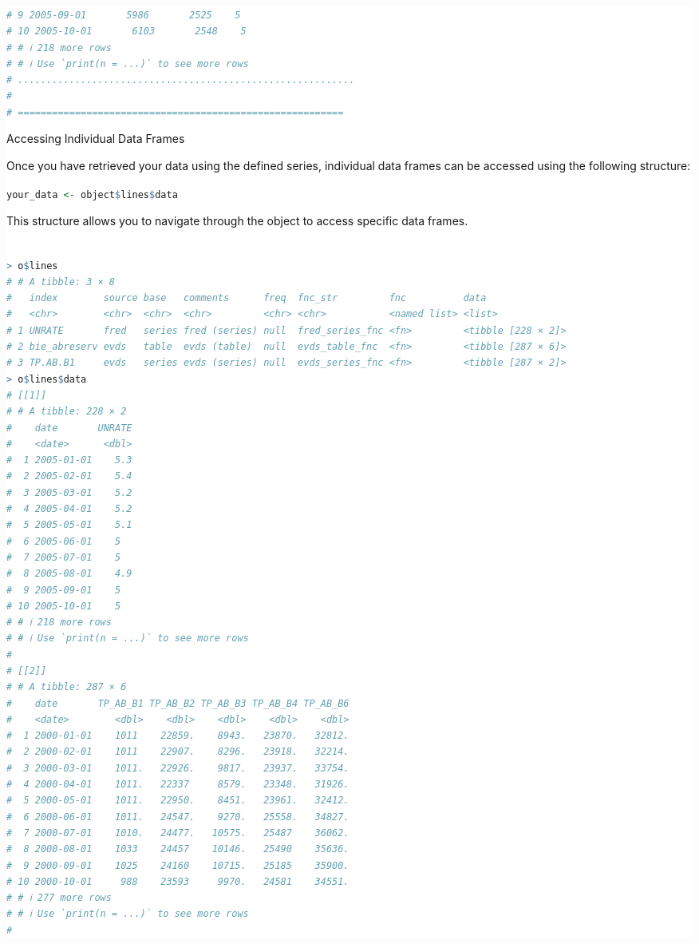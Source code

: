 ```r 
# 9 2005-09-01       5986       2525    5  
# 10 2005-10-01       6103       2548    5  
# # ℹ 218 more rows
# # ℹ Use `print(n = ...)` to see more rows
# ...........................................................
# 
# =========================================================

```

Accessing Individual Data Frames

Once you have retrieved your data using the defined series, individual data frames
can be accessed using the following structure:

```r
your_data <- object$lines$data

```

This structure allows you to navigate through the object to access specific data frames.

```r

> o$lines
# # A tibble: 3 × 8
#   index        source base   comments      freq  fnc_str         fnc          data              
#   <chr>        <chr>  <chr>  <chr>         <chr> <chr>           <named list> <list>            
# 1 UNRATE       fred   series fred (series) null  fred_series_fnc <fn>         <tibble [228 × 2]>
# 2 bie_abreserv evds   table  evds (table)  null  evds_table_fnc  <fn>         <tibble [287 × 6]>
# 3 TP.AB.B1     evds   series evds (series) null  evds_series_fnc <fn>         <tibble [287 × 2]>
> o$lines$data
# [[1]]
# # A tibble: 228 × 2
#    date       UNRATE
#    <date>      <dbl>
#  1 2005-01-01    5.3
#  2 2005-02-01    5.4
#  3 2005-03-01    5.2
#  4 2005-04-01    5.2
#  5 2005-05-01    5.1
#  6 2005-06-01    5  
#  7 2005-07-01    5  
#  8 2005-08-01    4.9
#  9 2005-09-01    5  
# 10 2005-10-01    5  
# # ℹ 218 more rows
# # ℹ Use `print(n = ...)` to see more rows
# 
# [[2]]
# # A tibble: 287 × 6
#    date       TP_AB_B1 TP_AB_B2 TP_AB_B3 TP_AB_B4 TP_AB_B6
#    <date>        <dbl>    <dbl>    <dbl>    <dbl>    <dbl>
#  1 2000-01-01    1011    22859.    8943.   23870.   32812.
#  2 2000-02-01    1011    22907.    8296.   23918.   32214.
#  3 2000-03-01    1011.   22926.    9817.   23937.   33754.
#  4 2000-04-01    1011.   22337     8579.   23348.   31926.
#  5 2000-05-01    1011.   22950.    8451.   23961.   32412.
#  6 2000-06-01    1011.   24547.    9270.   25558.   34827.
#  7 2000-07-01    1010.   24477.   10575.   25487    36062.
#  8 2000-08-01    1033    24457    10146.   25490    35636.
#  9 2000-09-01    1025    24160    10715.   25185    35900.
# 10 2000-10-01     988    23593     9970.   24581    34551.
# # ℹ 277 more rows
# # ℹ Use `print(n = ...)` to see more rows
# 
```